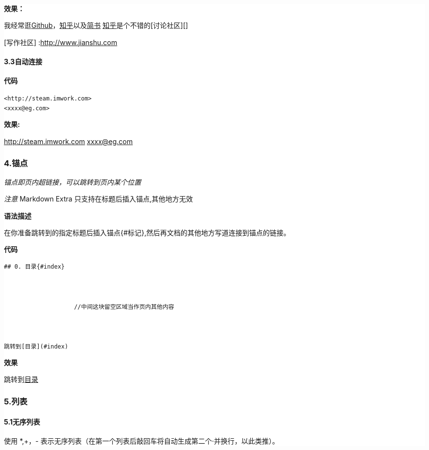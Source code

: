 **效果：**

我经常逛[Github][1]，[知乎][2]以及[简书][3]
[知乎][2]是个不错的[讨论社区][]

[1]:http://github.com "github"
[2]:http://www.zhihu.com "知乎"
[3]:http://www.jianshu.com "简书"

[写作社区] :http://www.jianshu.com

#### 3.3自动连接

**代码**

```
<http://steam.imwork.com>
<xxxx@eg.com>
```

**效果:**

<http://steam.imwork.com>
<xxxx@eg.com>

### 4.锚点

*锚点即页内超链接，可以跳转到页内某个位置*

*注意* Markdown Extra 只支持在标题后插入锚点,其他地方无效

**语法描述**

在你准备跳转到的指定标题后插入锚点{#标记},然后再文档的其他地方写道连接到锚点的链接。

**代码**

```
## 0. 目录{#index}
					
					
					
					//中间这块留空区域当作页内其他内容



跳转到[目录](#index)	
```

**效果**

跳转到[目录](#index)

### 5.列表

####  5.1无序列表

使用 *,+，- 表示无序列表（在第一个列表后敲回车将自动生成第二个·并换行，以此类推）。
